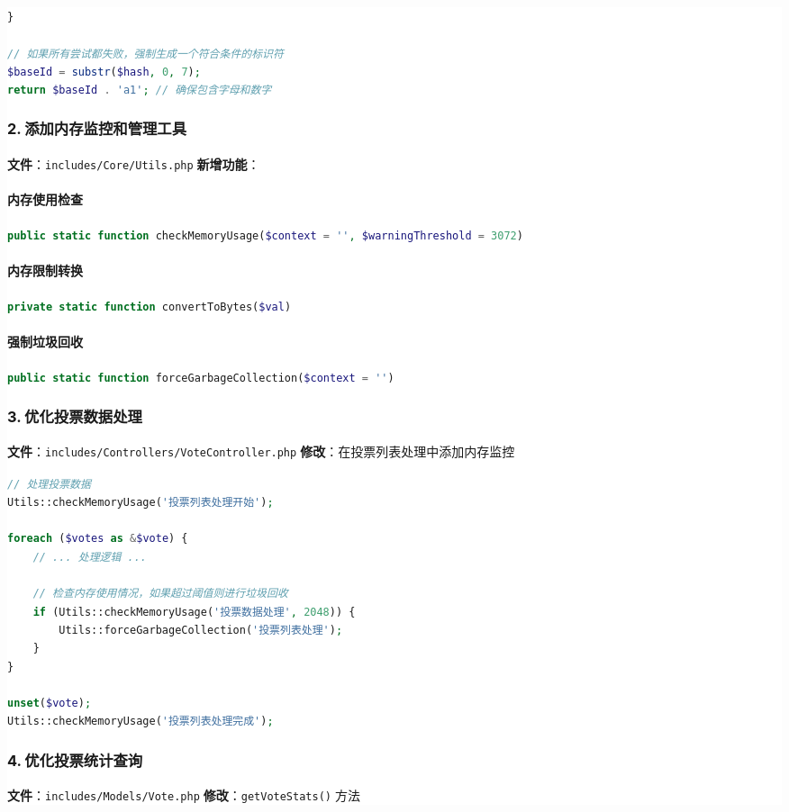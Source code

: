 ```php
}

// 如果所有尝试都失败，强制生成一个符合条件的标识符
$baseId = substr($hash, 0, 7);
return $baseId . 'a1'; // 确保包含字母和数字
```

### 2. 添加内存监控和管理工具

**文件**：`includes/Core/Utils.php`
**新增功能**：

#### 内存使用检查
```php
public static function checkMemoryUsage($context = '', $warningThreshold = 3072)
```

#### 内存限制转换
```php
private static function convertToBytes($val)
```

#### 强制垃圾回收
```php
public static function forceGarbageCollection($context = '')
```

### 3. 优化投票数据处理

**文件**：`includes/Controllers/VoteController.php`
**修改**：在投票列表处理中添加内存监控

```php
// 处理投票数据
Utils::checkMemoryUsage('投票列表处理开始');

foreach ($votes as &$vote) {
    // ... 处理逻辑 ...

    // 检查内存使用情况，如果超过阈值则进行垃圾回收
    if (Utils::checkMemoryUsage('投票数据处理', 2048)) {
        Utils::forceGarbageCollection('投票列表处理');
    }
}

unset($vote);
Utils::checkMemoryUsage('投票列表处理完成');
```

### 4. 优化投票统计查询

**文件**：`includes/Models/Vote.php`
**修改**：`getVoteStats()` 方法
